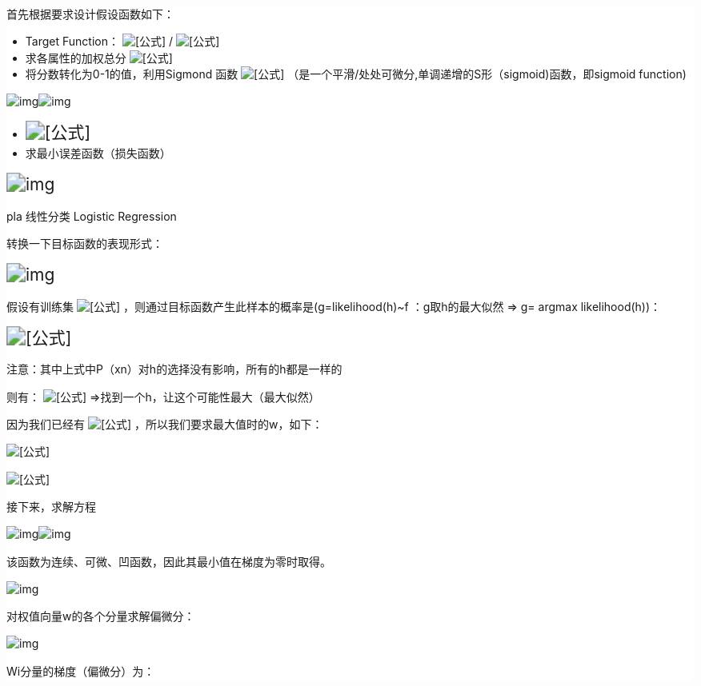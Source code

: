 首先根据要求设计假设函数如下：

- Target Function： ![[公式]](https://www.zhihu.com/equation?tex=f%28x%29%3DP%28%2B1%7Cx%29%5Cin%5Cleft%5B+0%2C1+%5Cright%5D) / ![[公式]](https://www.zhihu.com/equation?tex=P%28Y%3D1%29%3D%5Cfrac%7B1%7D%7B1%2Be%5E%7B-X%5Cbeta%7D%7D)
- 求各属性的加权总分 ![[公式]](https://www.zhihu.com/equation?tex=w%5ETx) 
- 将分数转化为0-1的值，利用Sigmond 函数 ![[公式]](https://www.zhihu.com/equation?tex=%5Ctheta%28s%29%3D%5Cfrac%7Be%5Es%7D%7B1%2Be%5Es%7D%3D%5Cfrac%7B1%7D%7B1%2Be%5E%7B-s%7D%7D) （是一个平滑/处处可微分,单调递增的S形（sigmoid)函数，即sigmoid function)

![img](https://pic3.zhimg.com/v2-0254dfceb6c4a2e94a86704a8b7a8a2a_b.jpg)![img](https://pic3.zhimg.com/80/v2-0254dfceb6c4a2e94a86704a8b7a8a2a_720w.jpg)

- <img src="https://www.zhihu.com/equation?tex=h%3D%5Ctheta%28w%5Etx%29%3D%5Cfrac%7B1%7D%7B1%2Be%5E%7B-w%5Etx%7D%7D" alt="[公式]" style="zoom:150%;" /> 
- 求最小误差函数（损失函数）

<img src="https://pic1.zhimg.com/v2-28d7aaf5a40f73cf69b2032932ebfd20_b.jpg" alt="img" style="zoom:150%;" /> 

pla 线性分类 Logistic Regression

转换一下目标函数的表现形式：

<img src="https://pic2.zhimg.com/v2-4ce556db503a7b8d9cb05b3740b09ed9_b.jpg" alt="img" style="zoom:150%;" />

假设有训练集 ![[公式]](https://www.zhihu.com/equation?tex=D%3D%5Cleft%5C%7B+%28x_1%2C%5Ccirc%29%2C%28x_2%2C%5Ctimes%29+...%28x_n%2C%5Ctimes%29%5Cright%5C%7D) ，则通过目标函数产生此样本的概率是(g=likelihood(h)~f ：g取h的最大似然 => g= argmax likelihood(h))： 

<img src="https://www.zhihu.com/equation?tex=P%28D%29%3DP%28x_1%29P%28%5Ccirc%7Cx_1%29%2AP%28x_2%29P%28%5Ctimes%7Cx_2%29...%2AP%28x_n%29P%28%5Ctimes%7Cx_n%29%5C%5C+%3DP%28x_1%29f%28x_1%29%2AP%28x_2%29%281-f%28x_2%29%29...%2AP%28x_n%29%281-f%28x_n%29%29%5C%5C+%5Capprox+P%28x_1%29h%28x_1%29%2AP%28x_2%29%281-h%28x_2%29%29...%2AP%28x_n%29%281-h%28x_n%29%29%5C%5C+%3D+P%28x_1%29h%28x_1%29%2AP%28x_2%29h%28-x_2%29...%2AP%28x_n%29h%28-x_n%29%5Cquad+%28%E5%AF%B9%E7%A7%B0%E6%80%A7%EF%BC%9A1-h%28x%29%3Dh%28-x%29%29%5C%5C+" alt="[公式]" style="zoom:150%;" /> 

注意：其中上式中P（xn）对h的选择没有影响，所有的h都是一样的

则有： ![[公式]](https://www.zhihu.com/equation?tex=likelihood%28logistic%5Cquad+h%29%5Cpropto%5Cprod_%7Bn%3D1%7D%5E%7BN%7Dh%28y_nx_n%29) =>找到一个h，让这个可能性最大（最大似然）

因为我们已经有 ![[公式]](https://www.zhihu.com/equation?tex=h%3D%5Ctheta%28w%5Etx%29%3D%5Cfrac%7B1%7D%7B1%2Be%5E%7B-w%5Etx%7D%7D) ，所以我们要求最大值时的w，如下：

![[公式]](https://www.zhihu.com/equation?tex=max%28w%29%5Cquad+likelihood%28logistic%5Cquad+w%29%5Cpropto%5Cprod_%7Bn%3D1%7D%5E%7BN%7D%5Ctheta%28y_nw%5ETx%29) 

![[公式]](https://www.zhihu.com/equation?tex=max+%5Cprod_%7Bn%3D1%7D%5E%7BN%7D%5Ctheta%28y_nw%5ETx_n%29%5C%5C+%5CRightarrow+max%5Cquad+ln%28%5Cprod_%7Bn%3D1%7D%5E%7BN%7D%5Ctheta%28y_nw%5ETx_n%29%29%28%E8%BF%9E%E5%8A%A0%E8%BD%AC%E8%BF%9E%E4%B9%98%29%5C%5C+%5CRightarrow+max%5Cquad+%5Csum_%7Bn%3D1%7D%5E%7BN%7D%7Bln%5Ctheta%28y_nw%5ETx_n%29%7D%5C%5C+%5CRightarrow+min%5Cquad+%5Csum_%7Bn%3D1%7D%5E%7BN%7D%7B-ln%5Ctheta%28y_nw%5ETx_n%29%7D%28%E6%9C%80%E5%A4%A7%E8%BD%AC%E6%9C%80%E5%B0%8F%29%5C%5C+%5CRightarrow+min%5Cquad+%5Cfrac%7B1%7D%7BN%7D%5Csum_%7Bn%3D1%7D%5E%7BN%7D%7B-ln%5Ctheta%28y_nw%5ETx_n%29%7D%28%E6%96%B9%E4%BE%BF%E4%B8%8B%E9%9D%A2%E6%93%8D%E4%BD%9C%29%5C%5C%5CRightarrow+min%5Cquad+%5Cfrac%7B1%7D%7BN%7D%5Csum_%7Bn%3D1%7D%5E%7BN%7D%7B-ln%28%5Cfrac%7B1%7D%7B1%2Bexp%28-y_nw%5ETx_n%29%7D%29%7D%28%E4%BB%A3%E5%85%A5%5Ctheta+%E8%A1%A8%E8%BE%BE%E5%BC%8F%29%5C%5C+%5CRightarrow+min%5Cquad+%5Cfrac%7B1%7D%7BN%7D%5Csum_%7Bn%3D1%7D%5E%7BN%7D%7Bln%28%7B1%2Bexp%28-y_nw%5ETx_n%29%7D%29%7D%5C%5C+%5CRightarrow+E_%7Bin%7D%28w%29%3D%5Cfrac%7B1%7D%7BN%7D%5Csum_%7Bn%3D1%7D%5E%7BN%7Derr%28w%2Cx_n%2Cy_n%29%5C%5C+%5CRightarrow+%E6%89%BE%E5%88%B0%E4%B8%80%E4%B8%AAw%E8%AE%A9E_%7Bin%7D%E6%9C%80%E5%B0%8F) 

接下来，求解方程

![img](https://pic3.zhimg.com/v2-6577666b19c9015aa05018322a9478ca_b.jpg)![img](https://pic3.zhimg.com/80/v2-6577666b19c9015aa05018322a9478ca_720w.jpg)

该函数为连续、可微、凹函数，因此其最小值在梯度为零时取得。

![img](https://pic1.zhimg.com/v2-b82c403d5c07d6eea60b1e223e98a0ac_b.jpg)

对权值向量w的各个分量求解偏微分：

![img](https://pic3.zhimg.com/v2-6d5778355fdb2b87fe4b8013e2551bd6_b.jpg)

Wi分量的梯度（偏微分）为：
